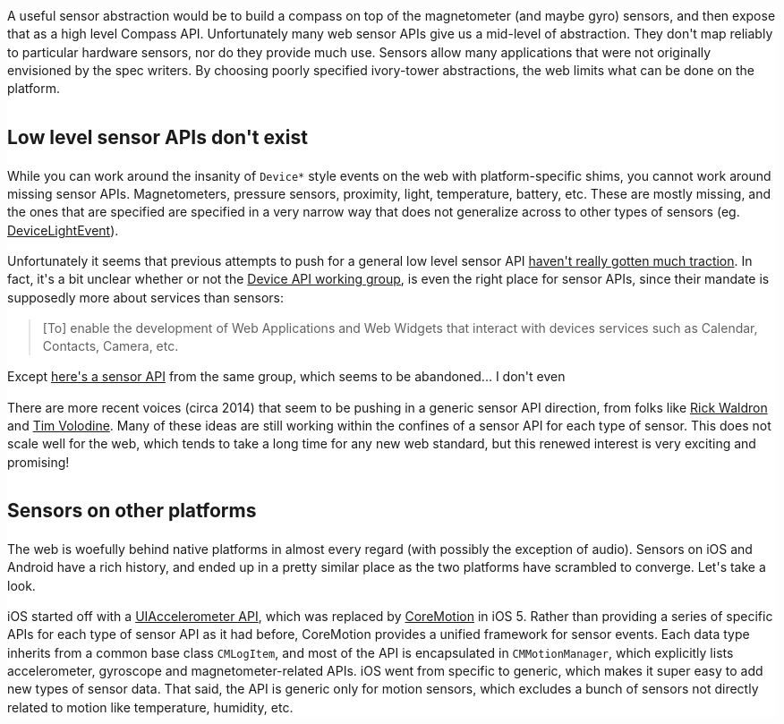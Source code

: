 A useful sensor abstraction would be to build a compass on top of the
magnetometer (and maybe gyro) sensors, and then expose that as a high
level Compass API. Unfortunately many web sensor APIs give us a
mid-level of abstraction. They don't map reliably to particular hardware
sensors, nor do they provide much use. Sensors allow many applications
that were not originally envisioned by the spec writers. By choosing
poorly specified ivory-tower abstractions, the web limits what can be
done on the platform.

[dme]: http://w3c.github.io/deviceorientation/spec-source-orientation.html#devicemotion
[pete]: http://www.html5rocks.com/en/tutorials/device/orientation/

## Low level sensor APIs don't exist

While you can work around the insanity of `Device*` style events on the
web with platform-specific shims, you cannot work around missing sensor
APIs. Magnetometers, pressure sensors, proximity, light, temperature,
battery, etc. These are mostly missing, and the ones that are specified
are specified in a very narrow way that does not generalize across to
other types of sensors (eg. [DeviceLightEvent][dle]).

Unfortunately it seems that previous attempts to push for a general low
level sensor API [haven't really gotten much traction][telefonica]. In
fact, it's a bit unclear whether or not the [Device API working
group][dap], is even the right place for sensor APIs, since their
mandate is supposedly more about services than sensors:

> [To] enable the development of Web Applications and Web Widgets that
> interact with devices services such as Calendar, Contacts, Camera,
> etc.

Except [here's a sensor API][dap-sensor] from the same group, which
seems to be abandoned... I don't even

There are more recent voices (circa 2014) that seem to be pushing in a
generic sensor API direction, from folks like [Rick Waldron][rwaldron]
and [Tim Volodine][tim]. Many of these ideas are still working within
the confines of a sensor API for each type of sensor. This does not
scale well for the web, which tends to take a long time for any new web
standard, but this renewed interest is very exciting and promising!


[telefonica]: http://lists.w3.org/Archives/Public/public-geolocation/2011Oct/0000.html
[tim]: http://lists.w3.org/Archives/Public/public-device-apis/2014Sep/0024.html
[rwaldron]: https://github.com/rwaldron/sensors
[dap]: http://www.w3.org/2009/dap/
[dap-sensor]: https://dvcs.w3.org/hg/dap/raw-file/default/sensor-api/Overview.html
[dle]: http://www.w3.org/TR/2013/CR-ambient-light-20131001/

## Sensors on other platforms

The web is woefully behind native platforms in almost every regard (with
possibly the exception of audio). Sensors on iOS and Android have a rich
history, and ended up in a pretty similar place as the two platforms
have scrambled to converge. Let's take a look.

iOS started off with a [UIAccelerometer API][uiaccelerometer], which was
replaced by [CoreMotion][coremotion] in iOS 5. Rather than providing a
series of specific APIs for each type of sensor API as it had before,
CoreMotion provides a unified framework for sensor events. Each data
type inherits from a common base class `CMLogItem`, and most of the API is
encapsulated in `CMMotionManager`, which explicitly lists accelerometer,
gyroscope and magnetometer-related APIs. iOS went from specific to
generic, which makes it super easy to add new types of sensor data. That
said, the API is generic only for motion sensors, which excludes a bunch
of sensors not directly related to motion like temperature, humidity,
etc.


[cyc]: http://www.cycloramic.com/
[pushup]: https://play.google.com/store/apps/details?id=com.runtastic.android.pushup.pro
[cardboard-magnet]: http://smus.com/talk/2014/io14/
[smth]: https://play.google.com/store/apps/details?id=com.carrotpop.www.smth
[ewm]: https://extensiblewebmanifesto.org/
[fusion]: http://en.wikipedia.org/wiki/Sensor_fusion
[uiaccelerometer]: https://developer.apple.com/LIBRARY/ios/documentation/UIKit/Reference/UIAccelerometer_Class/index.html
[coremotion]: https://developer.apple.com/LIBRARY/ios/documentation/CoreMotion/Reference/CoreMotion_Reference/index.html
[sensorevent]: http://developer.android.com/reference/android/hardware/SensorEvent.html
[hwsw]: http://developer.android.com/guide/topics/sensors/sensors_overview.html
[batch]: http://developer.android.com/reference/android/hardware/SensorManager.html#flush(android.hardware.SensorEventListener)
[cardboard]: https://developers.google.com/cardboard/
[w3-call]: http://lists.w3.org/Archives/Public/public-device-apis/2014Nov/0018.html
[w3-sensors]: https://github.com/w3c/sensors